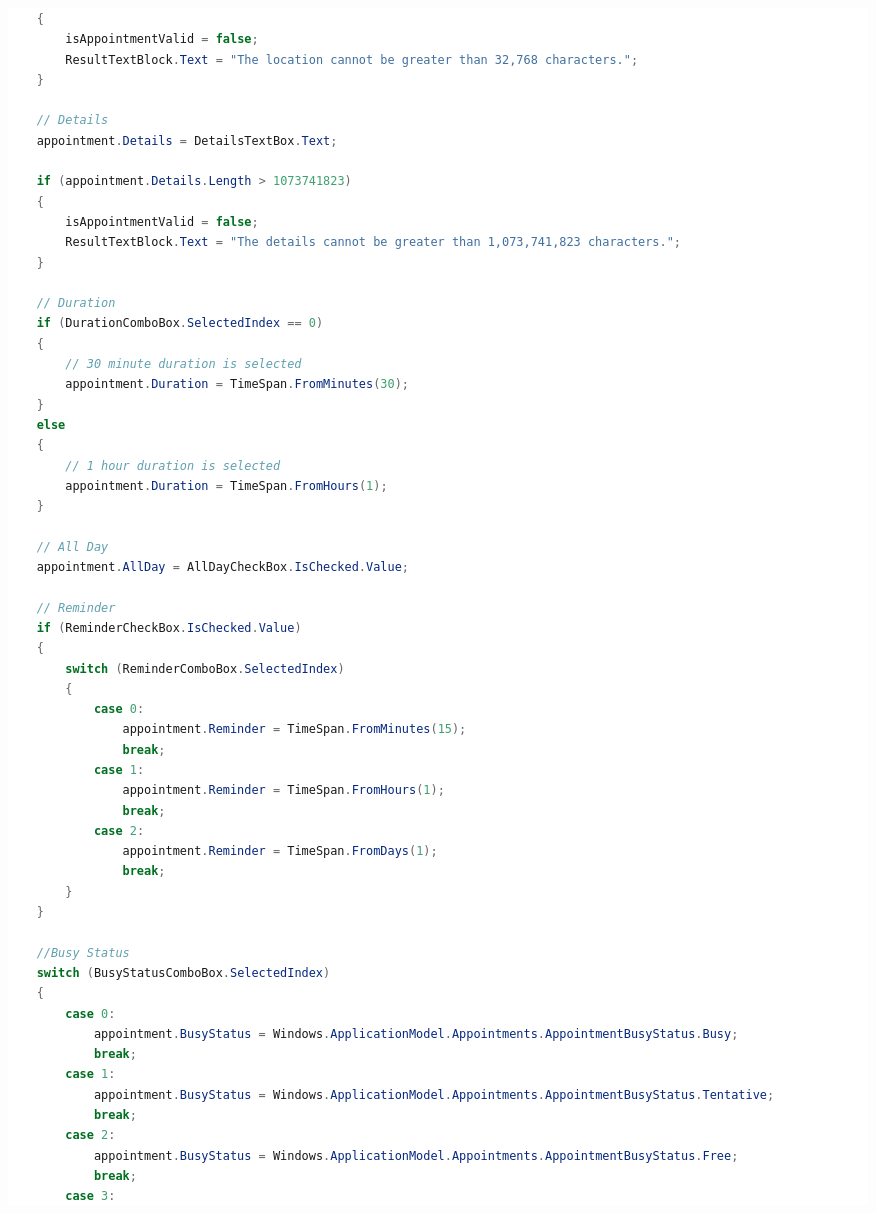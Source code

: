 ```cs
    {
        isAppointmentValid = false;
        ResultTextBlock.Text = "The location cannot be greater than 32,768 characters.";
    }

    // Details
    appointment.Details = DetailsTextBox.Text;

    if (appointment.Details.Length > 1073741823)
    {
        isAppointmentValid = false;
        ResultTextBlock.Text = "The details cannot be greater than 1,073,741,823 characters.";
    }

    // Duration
    if (DurationComboBox.SelectedIndex == 0)
    {
        // 30 minute duration is selected
        appointment.Duration = TimeSpan.FromMinutes(30);
    }
    else
    {
        // 1 hour duration is selected
        appointment.Duration = TimeSpan.FromHours(1);
    }

    // All Day
    appointment.AllDay = AllDayCheckBox.IsChecked.Value;

    // Reminder
    if (ReminderCheckBox.IsChecked.Value)
    {
        switch (ReminderComboBox.SelectedIndex)
        {
            case 0:
                appointment.Reminder = TimeSpan.FromMinutes(15);
                break;
            case 1:
                appointment.Reminder = TimeSpan.FromHours(1);
                break;
            case 2:
                appointment.Reminder = TimeSpan.FromDays(1);
                break;
        }
    }

    //Busy Status
    switch (BusyStatusComboBox.SelectedIndex)
    {
        case 0:
            appointment.BusyStatus = Windows.ApplicationModel.Appointments.AppointmentBusyStatus.Busy;
            break;
        case 1:
            appointment.BusyStatus = Windows.ApplicationModel.Appointments.AppointmentBusyStatus.Tentative;
            break;
        case 2:
            appointment.BusyStatus = Windows.ApplicationModel.Appointments.AppointmentBusyStatus.Free;
            break;
        case 3:
```